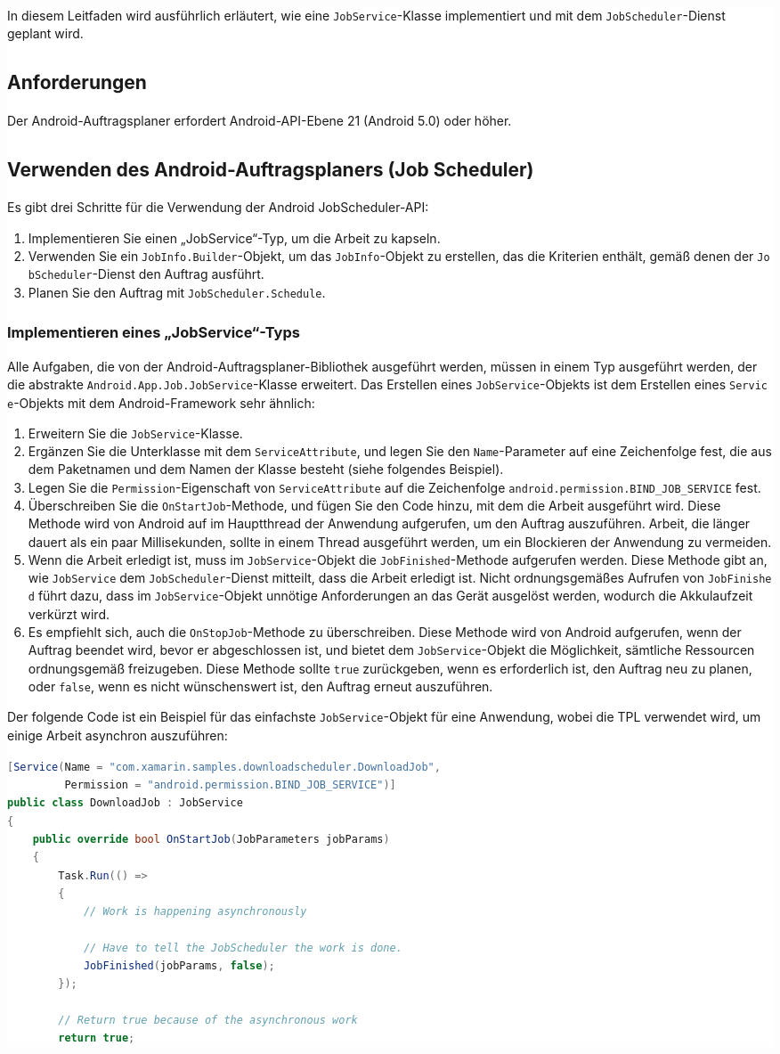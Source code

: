 In diesem Leitfaden wird ausführlich erläutert, wie eine `JobService`-Klasse implementiert und mit dem `JobScheduler`-Dienst geplant wird.

## <a name="requirements"></a>Anforderungen

Der Android-Auftragsplaner erfordert Android-API-Ebene 21 (Android 5.0) oder höher. 

## <a name="using-the-android-job-scheduler"></a>Verwenden des Android-Auftragsplaners (Job Scheduler)

Es gibt drei Schritte für die Verwendung der Android JobScheduler-API:

1. Implementieren Sie einen „JobService“-Typ, um die Arbeit zu kapseln.
2. Verwenden Sie ein `JobInfo.Builder`-Objekt, um das `JobInfo`-Objekt zu erstellen, das die Kriterien enthält, gemäß denen der `JobScheduler`-Dienst den Auftrag ausführt. 
3. Planen Sie den Auftrag mit `JobScheduler.Schedule`.

### <a name="implement-a-jobservice"></a>Implementieren eines „JobService“-Typs

Alle Aufgaben, die von der Android-Auftragsplaner-Bibliothek ausgeführt werden, müssen in einem Typ ausgeführt werden, der die abstrakte `Android.App.Job.JobService`-Klasse erweitert. Das Erstellen eines `JobService`-Objekts ist dem Erstellen eines `Service`-Objekts mit dem Android-Framework sehr ähnlich: 

1. Erweitern Sie die `JobService`-Klasse.
2. Ergänzen Sie die Unterklasse mit dem `ServiceAttribute`, und legen Sie den `Name`-Parameter auf eine Zeichenfolge fest, die aus dem Paketnamen und dem Namen der Klasse besteht (siehe folgendes Beispiel).
3. Legen Sie die `Permission`-Eigenschaft von `ServiceAttribute` auf die Zeichenfolge `android.permission.BIND_JOB_SERVICE` fest.
4. Überschreiben Sie die `OnStartJob`-Methode, und fügen Sie den Code hinzu, mit dem die Arbeit ausgeführt wird. Diese Methode wird von Android auf im Hauptthread der Anwendung aufgerufen, um den Auftrag auszuführen. Arbeit, die länger dauert als ein paar Millisekunden, sollte in einem Thread ausgeführt werden, um ein Blockieren der Anwendung zu vermeiden.
5. Wenn die Arbeit erledigt ist, muss im `JobService`-Objekt die `JobFinished`-Methode aufgerufen werden. Diese Methode gibt an, wie `JobService` dem `JobScheduler`-Dienst mitteilt, dass die Arbeit erledigt ist. Nicht ordnungsgemäßes Aufrufen von `JobFinished` führt dazu, dass im `JobService`-Objekt unnötige Anforderungen an das Gerät ausgelöst werden, wodurch die Akkulaufzeit verkürzt wird. 
6. Es empfiehlt sich, auch die `OnStopJob`-Methode zu überschreiben. Diese Methode wird von Android aufgerufen, wenn der Auftrag beendet wird, bevor er abgeschlossen ist, und bietet dem `JobService`-Objekt die Möglichkeit, sämtliche Ressourcen ordnungsgemäß freizugeben. Diese Methode sollte `true` zurückgeben, wenn es erforderlich ist, den Auftrag neu zu planen, oder `false`, wenn es nicht wünschenswert ist, den Auftrag erneut auszuführen.

Der folgende Code ist ein Beispiel für das einfachste `JobService`-Objekt für eine Anwendung, wobei die TPL verwendet wird, um einige Arbeit asynchron auszuführen:

```csharp
[Service(Name = "com.xamarin.samples.downloadscheduler.DownloadJob", 
         Permission = "android.permission.BIND_JOB_SERVICE")]
public class DownloadJob : JobService
{
    public override bool OnStartJob(JobParameters jobParams)
    {            
        Task.Run(() =>
        {
            // Work is happening asynchronously
                      
            // Have to tell the JobScheduler the work is done. 
            JobFinished(jobParams, false);
        });

        // Return true because of the asynchronous work
        return true;  
```